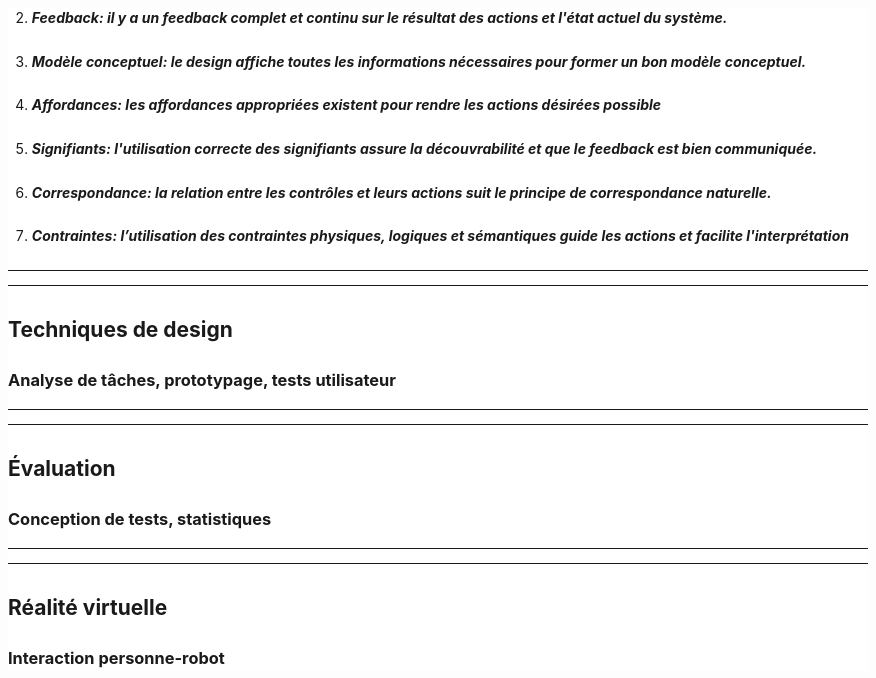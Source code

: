 2. ##### Feedback: il y a un feedback complet et continu sur le résultat des actions et l'état actuel du système.

3. ##### Modèle conceptuel: le design affiche toutes les informations nécessaires pour former un bon modèle conceptuel.

4. ##### Affordances: les affordances appropriées existent pour rendre les actions désirées possible

5. ##### Signifiants: l'utilisation correcte des signifiants assure la découvrabilité et que le feedback est bien communiquée.

6. ##### Correspondance: la relation entre les contrôles et leurs actions suit le principe de correspondance naturelle.

7. ##### Contraintes: l’utilisation des contraintes physiques, logiques et sémantiques guide les actions et facilite l'interprétation

---

----

## 

## Techniques de design
### Analyse de tâches, prototypage, tests utilisateur



---

----

## 

## Évaluation
### Conception de tests, statistiques



---

----

## 

## Réalité virtuelle
### Interaction personne-robot